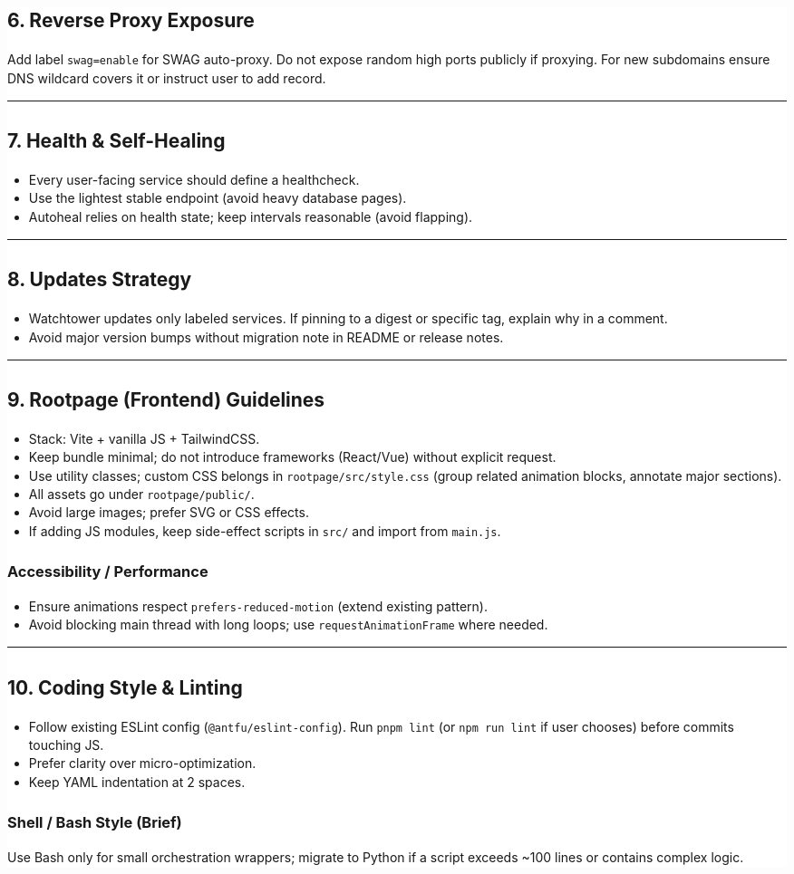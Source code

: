 
## 6. Reverse Proxy Exposure

Add label `swag=enable` for SWAG auto-proxy. Do not expose random high ports publicly if proxying. For new subdomains ensure DNS wildcard covers it or instruct user to add record.

---

## 7. Health & Self-Healing

- Every user-facing service should define a healthcheck.
- Use the lightest stable endpoint (avoid heavy database pages).
- Autoheal relies on health state; keep intervals reasonable (avoid flapping).

---

## 8. Updates Strategy

- Watchtower updates only labeled services. If pinning to a digest or specific tag, explain why in a comment.
- Avoid major version bumps without migration note in README or release notes.

---

## 9. Rootpage (Frontend) Guidelines

- Stack: Vite + vanilla JS + TailwindCSS.
- Keep bundle minimal; do not introduce frameworks (React/Vue) without explicit request.
- Use utility classes; custom CSS belongs in `rootpage/src/style.css` (group related animation blocks, annotate major sections).
- All assets go under `rootpage/public/`.
- Avoid large images; prefer SVG or CSS effects.
- If adding JS modules, keep side-effect scripts in `src/` and import from `main.js`.

### Accessibility / Performance

- Ensure animations respect `prefers-reduced-motion` (extend existing pattern).
- Avoid blocking main thread with long loops; use `requestAnimationFrame` where needed.

---

## 10. Coding Style & Linting

- Follow existing ESLint config (`@antfu/eslint-config`). Run `pnpm lint` (or `npm run lint` if user chooses) before commits touching JS.
- Prefer clarity over micro-optimization.
- Keep YAML indentation at 2 spaces.

### Shell / Bash Style (Brief)
Use Bash only for small orchestration wrappers; migrate to Python if a script exceeds ~100 lines or contains complex logic.
